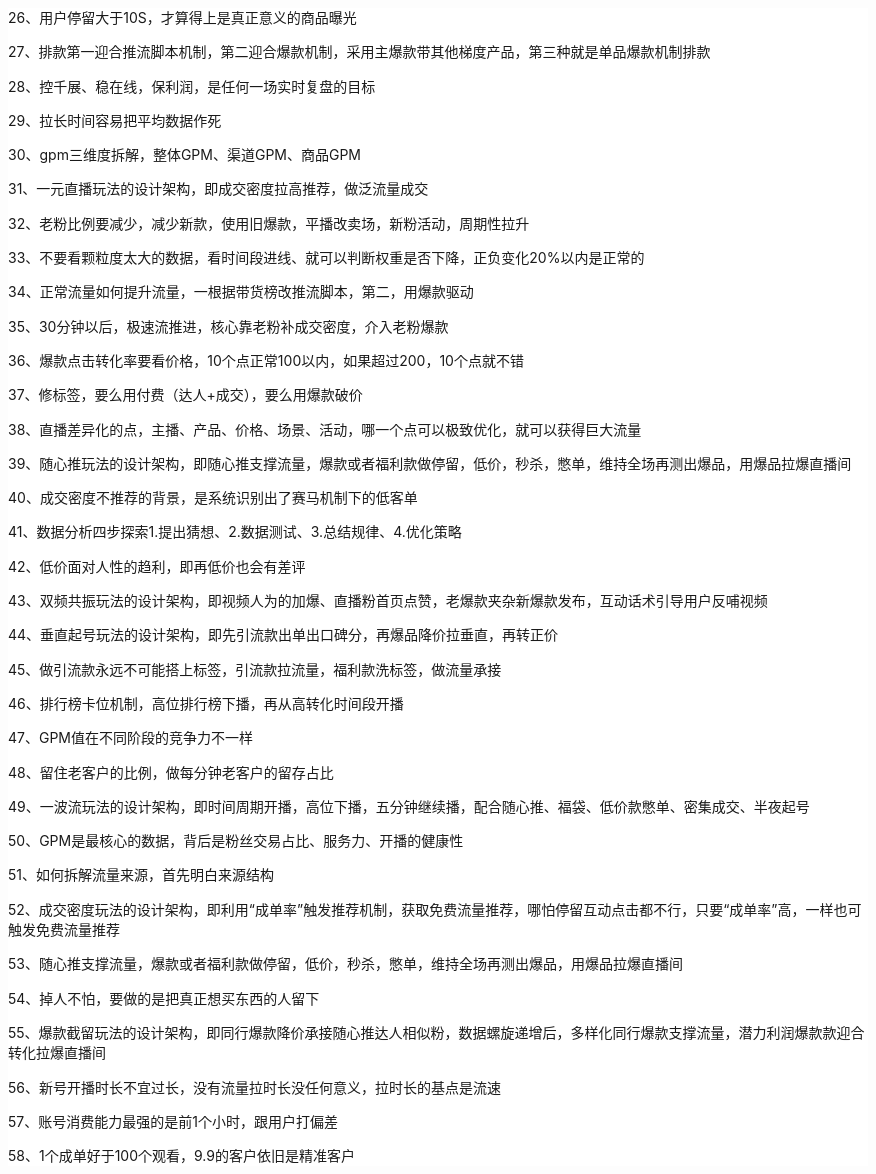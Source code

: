 26、用户停留大于10S，才算得上是真正意义的商品曝光

27、排款第一迎合推流脚本机制，第二迎合爆款机制，采用主爆款带其他梯度产品，第三种就是单品爆款机制排款

28、控千展、稳在线，保利润，是任何一场实时复盘的目标

29、拉长时间容易把平均数据作死

30、gpm三维度拆解，整体GPM、渠道GPM、商品GPM

31、一元直播玩法的设计架构，即成交密度拉高推荐，做泛流量成交

32、老粉比例要减少，减少新款，使用旧爆款，平播改卖场，新粉活动，周期性拉升

33、不要看颗粒度太大的数据，看时间段进线、就可以判断权重是否下降，正负变化20%以内是正常的

34、正常流量如何提升流量，一根据带货榜改推流脚本，第二，用爆款驱动

35、30分钟以后，极速流推进，核心靠老粉补成交密度，介入老粉爆款

36、爆款点击转化率要看价格，10个点正常100以内，如果超过200，10个点就不错

37、修标签，要么用付费（达人+成交），要么用爆款破价

38、直播差异化的点，主播、产品、价格、场景、活动，哪一个点可以极致优化，就可以获得巨大流量

39、随心推玩法的设计架构，即随心推支撑流量，爆款或者福利款做停留，低价，秒杀，憋单，维持全场再测出爆品，用爆品拉爆直播间

40、成交密度不推荐的背景，是系统识别出了赛马机制下的低客单

41、数据分析四步探索1.提出猜想、2.数据测试、3.总结规律、4.优化策略

42、低价面对人性的趋利，即再低价也会有差评

43、双频共振玩法的设计架构，即视频人为的加爆、直播粉首页点赞，老爆款夹杂新爆款发布，互动话术引导用户反哺视频

44、垂直起号玩法的设计架构，即先引流款出单出口碑分，再爆品降价拉垂直，再转正价

45、做引流款永远不可能搭上标签，引流款拉流量，福利款洗标签，做流量承接

46、排行榜卡位机制，高位排行榜下播，再从高转化时间段开播

47、GPM值在不同阶段的竞争力不一样

48、留住老客户的比例，做每分钟老客户的留存占比

49、一波流玩法的设计架构，即时间周期开播，高位下播，五分钟继续播，配合随心推、福袋、低价款憋单、密集成交、半夜起号

50、GPM是最核心的数据，背后是粉丝交易占比、服务力、开播的健康性

51、如何拆解流量来源，首先明白来源结构

52、成交密度玩法的设计架构，即利用“成单率”触发推荐机制，获取免费流量推荐，哪怕停留互动点击都不行，只要“成单率”高，一样也可触发免费流量推荐

53、随心推支撑流量，爆款或者福利款做停留，低价，秒杀，憋单，维持全场再测出爆品，用爆品拉爆直播间

54、掉人不怕，要做的是把真正想买东西的人留下

55、爆款截留玩法的设计架构，即同行爆款降价承接随心推达人相似粉，数据螺旋递增后，多样化同行爆款支撑流量，潜力利润爆款款迎合转化拉爆直播间

56、新号开播时长不宜过长，没有流量拉时长没任何意义，拉时长的基点是流速

57、账号消费能力最强的是前1个小时，跟用户打偏差

58、1个成单好于100个观看，9.9的客户依旧是精准客户
